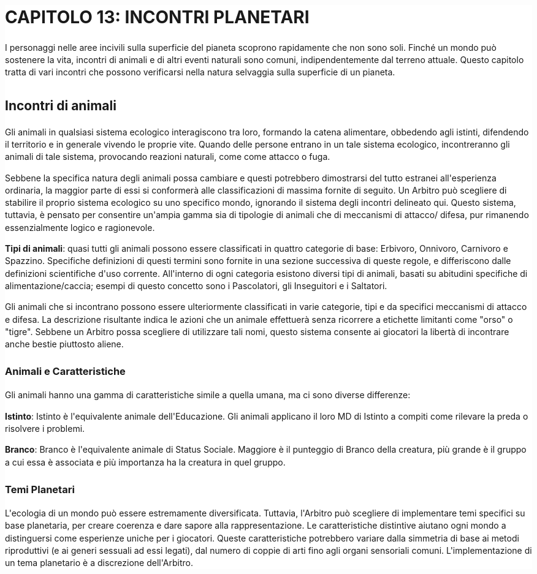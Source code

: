# CAPITOLO 13: INCONTRI PLANETARI

I personaggi nelle aree incivili sulla superficie del pianeta scoprono rapidamente che non sono soli. Finché un mondo può sostenere la vita, incontri di animali e di altri eventi naturali sono comuni, indipendentemente dal terreno attuale. Questo capitolo tratta di vari incontri che possono verificarsi nella natura selvaggia sulla superficie di un pianeta.

## Incontri di animali

Gli animali in qualsiasi sistema ecologico interagiscono tra loro, formando la catena alimentare, obbedendo agli istinti, difendendo il territorio e in generale vivendo le proprie vite. Quando delle persone entrano in un tale sistema ecologico, incontreranno gli animali di tale sistema, provocando reazioni naturali, come come attacco o fuga.

Sebbene la specifica natura degli animali possa cambiare e questi potrebbero dimostrarsi del tutto estranei all'esperienza ordinaria, la maggior parte di essi si conformerà alle classificazioni di massima fornite di seguito. Un Arbitro può scegliere di stabilire il proprio sistema ecologico su uno specifico mondo, ignorando il sistema degli incontri delineato qui. Questo sistema, tuttavia, è pensato per consentire un'ampia gamma sia di tipologie di animali che di meccanismi di attacco/ difesa, pur rimanendo essenzialmente logico e ragionevole.

**Tipi di animali**: quasi tutti gli animali possono essere classificati in quattro categorie di base: Erbivoro, Onnivoro, Carnivoro e Spazzino. Specifiche definizioni di questi termini sono fornite in una sezione successiva di queste regole, e differiscono dalle definizioni scientifiche d'uso corrente. All'interno di ogni categoria esistono diversi tipi di animali, basati su abitudini specifiche di alimentazione/caccia; esempi di questo concetto sono i Pascolatori, gli Inseguitori e i Saltatori.

Gli animali che si incontrano possono essere  ulteriormente classificati in varie categorie, tipi e da specifici meccanismi di attacco e difesa. La descrizione risultante indica le azioni che un animale effettuerà senza ricorrere a etichette limitanti come "orso" o "tigre". Sebbene un Arbitro possa scegliere di utilizzare tali nomi, questo sistema consente ai giocatori la libertà di incontrare anche bestie piuttosto aliene.

### Animali e Caratteristiche

Gli animali hanno una gamma di caratteristiche simile a quella umana, ma ci sono diverse differenze:

**Istinto**: Istinto è l'equivalente animale dell'Educazione. Gli animali applicano il loro MD di Istinto a compiti come rilevare la preda o risolvere i problemi.

**Branco**: Branco è l'equivalente animale di Status Sociale. Maggiore è il punteggio di Branco della creatura, più grande è il gruppo a cui essa è associata e più importanza ha la creatura in quel gruppo.

### Temi Planetari

L'ecologia di un mondo può essere estremamente diversificata. Tuttavia, l'Arbitro può scegliere di implementare temi specifici su base planetaria, per creare
coerenza e dare sapore alla rappresentazione. Le caratteristiche distintive aiutano ogni mondo a distinguersi come esperienze uniche per i giocatori. Queste caratteristiche potrebbero variare dalla simmetria di base ai metodi riproduttivi (e ai generi sessuali ad essi legati), dal numero di coppie di arti fino agli organi sensoriali comuni.
L'implementazione di un tema planetario è a discrezione dell'Arbitro.
